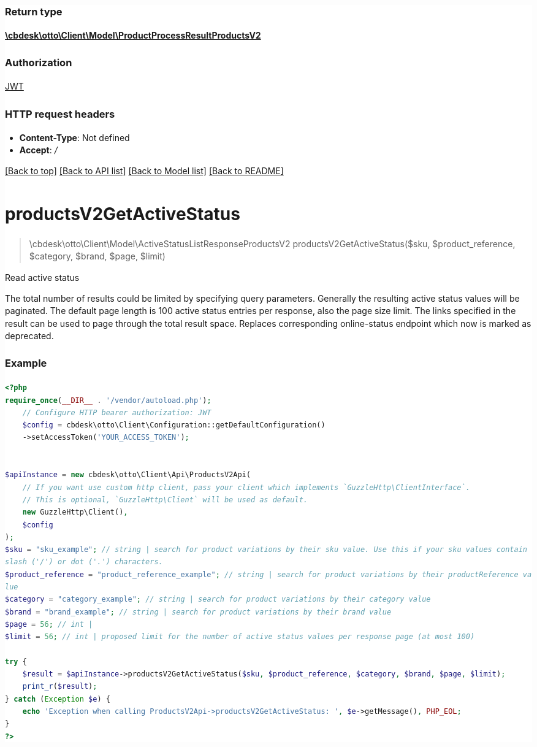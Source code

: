 ### Return type

[**\cbdesk\otto\Client\Model\ProductProcessResultProductsV2**](../Model/ProductProcessResultProductsV2.md)

### Authorization

[JWT](../../README.md#JWT)

### HTTP request headers

 - **Content-Type**: Not defined
 - **Accept**: */*

[[Back to top]](#) [[Back to API list]](../../README.md#documentation-for-api-endpoints) [[Back to Model list]](../../README.md#documentation-for-models) [[Back to README]](../../README.md)

# **productsV2GetActiveStatus**
> \cbdesk\otto\Client\Model\ActiveStatusListResponseProductsV2 productsV2GetActiveStatus($sku, $product_reference, $category, $brand, $page, $limit)

Read active status

The total number of results could be limited by specifying query parameters. Generally the resulting active status values will be paginated. The default page length is 100 active status entries per response, also the page size limit. The links specified in the result can be used to page through the total result space. Replaces corresponding online-status endpoint which now is marked as deprecated.

### Example
```php
<?php
require_once(__DIR__ . '/vendor/autoload.php');
    // Configure HTTP bearer authorization: JWT
    $config = cbdesk\otto\Client\Configuration::getDefaultConfiguration()
    ->setAccessToken('YOUR_ACCESS_TOKEN');


$apiInstance = new cbdesk\otto\Client\Api\ProductsV2Api(
    // If you want use custom http client, pass your client which implements `GuzzleHttp\ClientInterface`.
    // This is optional, `GuzzleHttp\Client` will be used as default.
    new GuzzleHttp\Client(),
    $config
);
$sku = "sku_example"; // string | search for product variations by their sku value. Use this if your sku values contain slash ('/') or dot ('.') characters.
$product_reference = "product_reference_example"; // string | search for product variations by their productReference value
$category = "category_example"; // string | search for product variations by their category value
$brand = "brand_example"; // string | search for product variations by their brand value
$page = 56; // int | 
$limit = 56; // int | proposed limit for the number of active status values per response page (at most 100)

try {
    $result = $apiInstance->productsV2GetActiveStatus($sku, $product_reference, $category, $brand, $page, $limit);
    print_r($result);
} catch (Exception $e) {
    echo 'Exception when calling ProductsV2Api->productsV2GetActiveStatus: ', $e->getMessage(), PHP_EOL;
}
?>
```